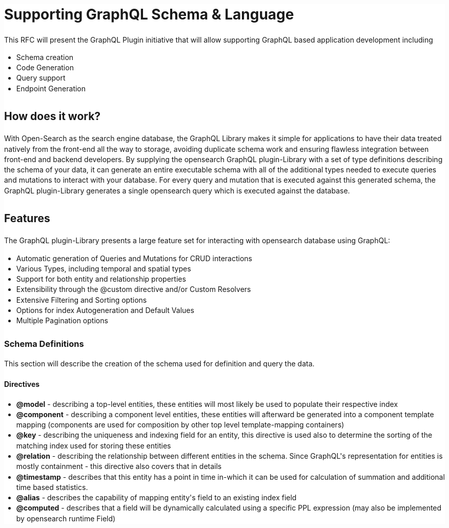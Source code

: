 # Supporting GraphQL Schema & Language
This RFC will present the GraphQL Plugin initiative that will allow supporting GraphQL based application development including
 - Schema creation
 - Code Generation
 - Query support
 - Endpoint Generation

## How does it work?

With Open-Search as the search engine database, the GraphQL Library makes it simple for applications to have their data treated natively from the front-end all the way to storage,
avoiding duplicate schema work and ensuring flawless integration between front-end and backend developers.
By supplying the opensearch GraphQL plugin-Library with a set of type definitions describing the schema of your data, it can generate an entire executable schema with all of the additional types needed to execute queries and mutations to interact with your database.
For every query and mutation that is executed against this generated schema, the GraphQL plugin-Library generates a single opensearch query which is executed against the database.

## Features

The GraphQL plugin-Library presents a large feature set for interacting with opensearch database using GraphQL:
 - Automatic generation of Queries and Mutations for CRUD interactions
 - Various Types, including temporal and spatial types
 - Support for both entity and relationship properties
 - Extensibility through the @custom directive and/or Custom Resolvers
 - Extensive Filtering and Sorting options
 - Options for index Autogeneration and Default Values
 - Multiple Pagination options

### Schema Definitions
This section will describe the creation of the schema used for definition and query the data.

#### Directives

 - **@model** - describing a top-level entities, these entities will most likely be used to populate their respective index
 - **@component** - describing a component level entities, these entities will afterward be generated into a component template mapping (components are used for composition by other top level template-mapping containers) 
 - **@key**   - describing the uniqueness and indexing field for an entity, this directive is used also to determine the sorting of the matching index used for storing these entities 
 - **@relation** - describing the relationship between different entities in the schema. Since GraphQL's representation for entities is mostly containment - this directive also covers that in details 
 - **@timestamp** - describes that this entity has a point in time in-which it can be used for calculation of summation and additional time based statistics.  
 - **@alias** - describes the capability of mapping entity's field to an existing index field
 - **@computed** - describes that a field will be dynamically calculated using a specific PPL expression (may also be implemented by opensearch runtime Field) 
